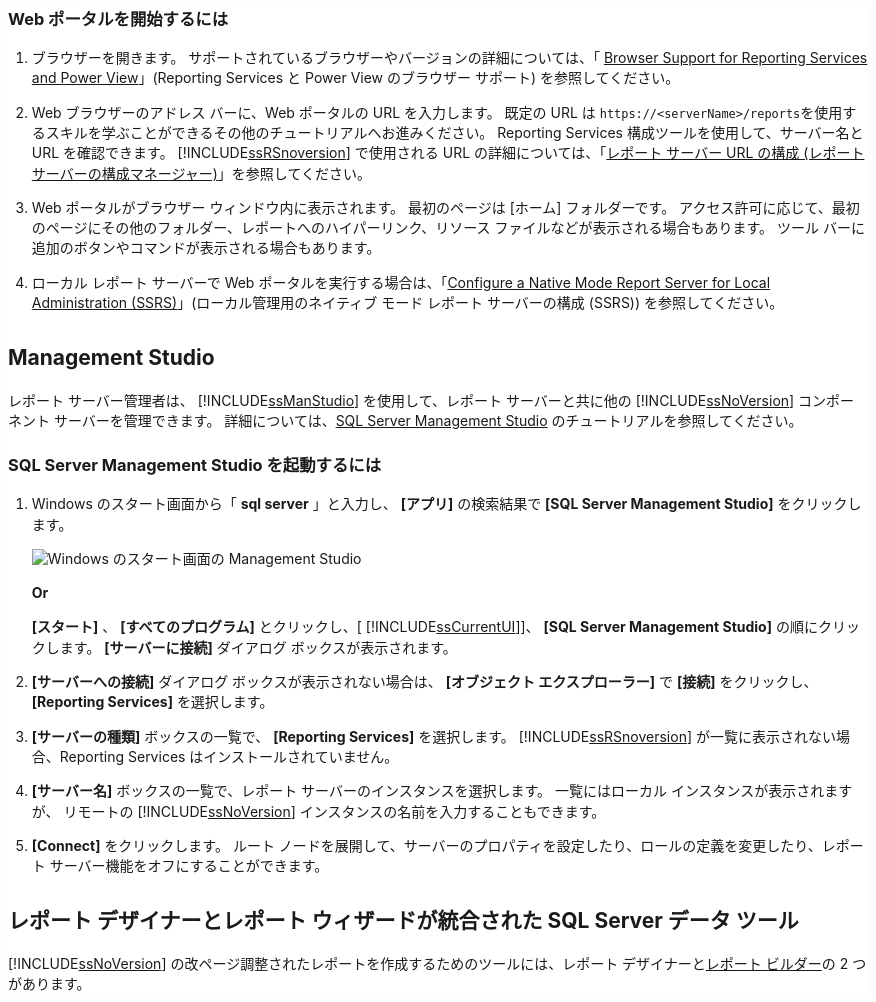 ### <a name="to-start-the-web-portal"></a>Web ポータルを開始するには

1. ブラウザーを開きます。 サポートされているブラウザーやバージョンの詳細については、「 [Browser Support for Reporting Services and Power View](../../reporting-services/browser-support-for-reporting-services-and-power-view.md)」(Reporting Services と Power View のブラウザー サポート) を参照してください。

2. Web ブラウザーのアドレス バーに、Web ポータルの URL を入力します。 既定の URL は `https://<serverName>/reports`を使用するスキルを学ぶことができるその他のチュートリアルへお進みください。 Reporting Services 構成ツールを使用して、サーバー名と URL を確認できます。 [!INCLUDE[ssRSnoversion](../../includes/ssrsnoversion-md.md)] で使用される URL の詳細については、「[レポート サーバー URL の構成 &#40;レポート サーバーの構成マネージャー&#41;](../../reporting-services/install-windows/configure-report-server-urls-ssrs-configuration-manager.md)」を参照してください。

3. Web ポータルがブラウザー ウィンドウ内に表示されます。 最初のページは [ホーム] フォルダーです。 アクセス許可に応じて、最初のページにその他のフォルダー、レポートへのハイパーリンク、リソース ファイルなどが表示される場合もあります。 ツール バーに追加のボタンやコマンドが表示される場合もあります。

4. ローカル レポート サーバーで Web ポータルを実行する場合は、「[Configure a Native Mode Report Server for Local Administration (SSRS)](../../reporting-services/report-server/configure-a-native-mode-report-server-for-local-administration-ssrs.md)」(ローカル管理用のネイティブ モード レポート サーバーの構成 (SSRS)) を参照してください。

## <a name="management-studio"></a><a name="bkmk_managements_studio"></a> Management Studio

レポート サーバー管理者は、 [!INCLUDE[ssManStudio](../../includes/ssmanstudio-md.md)] を使用して、レポート サーバーと共に他の [!INCLUDE[ssNoVersion](../../includes/ssnoversion-md.md)] コンポーネント サーバーを管理できます。 詳細については、[SQL Server Management Studio](../../ssms/quickstarts/ssms-connect-query-sql-server.md) のチュートリアルを参照してください。

### <a name="to-start-sql-server-management-studio"></a>SQL Server Management Studio を起動するには

1. Windows のスタート画面から「 **sql server** 」と入力し、 **[アプリ]** の検索結果で **[SQL Server Management Studio]** をクリックします。

    ![Windows のスタート画面の Management Studio](../../reporting-services/tools/media/bi-ssms-win8-startscreen.gif "Windows のスタート画面の Management Studio")

    **Or**

    **[スタート]** 、 **[すべてのプログラム]** とクリックし、[ [!INCLUDE[ssCurrentUI](../../includes/sscurrentui-md.md)]]、 **[SQL Server Management Studio]** の順にクリックします。 **[サーバーに接続]** ダイアログ ボックスが表示されます。

2. **[サーバーへの接続]** ダイアログ ボックスが表示されない場合は、 **[オブジェクト エクスプローラー]** で **[接続]** をクリックし、 **[Reporting Services]** を選択します。

3. **[サーバーの種類]** ボックスの一覧で、 **[Reporting Services]** を選択します。 [!INCLUDE[ssRSnoversion](../../includes/ssrsnoversion-md.md)] が一覧に表示されない場合、Reporting Services はインストールされていません。

4. **[サーバー名]** ボックスの一覧で、レポート サーバーのインスタンスを選択します。 一覧にはローカル インスタンスが表示されますが、 リモートの [!INCLUDE[ssNoVersion](../../includes/ssnoversion-md.md)] インスタンスの名前を入力することもできます。

5. **[Connect]** をクリックします。 ルート ノードを展開して、サーバーのプロパティを設定したり、ロールの定義を変更したり、レポート サーバー機能をオフにすることができます。

## <a name="sql-server-data-tools-with-report-designer-and-report-wizard"></a><a name="bkmk_ssdt"></a> レポート デザイナーとレポート ウィザードが統合された SQL Server データ ツール

[!INCLUDE[ssNoVersion](../../includes/ssnoversion-md.md)] の改ページ調整されたレポートを作成するためのツールには、レポート デザイナーと[レポート ビルダー](#bkmk_report_builder)の 2 つがあります。
